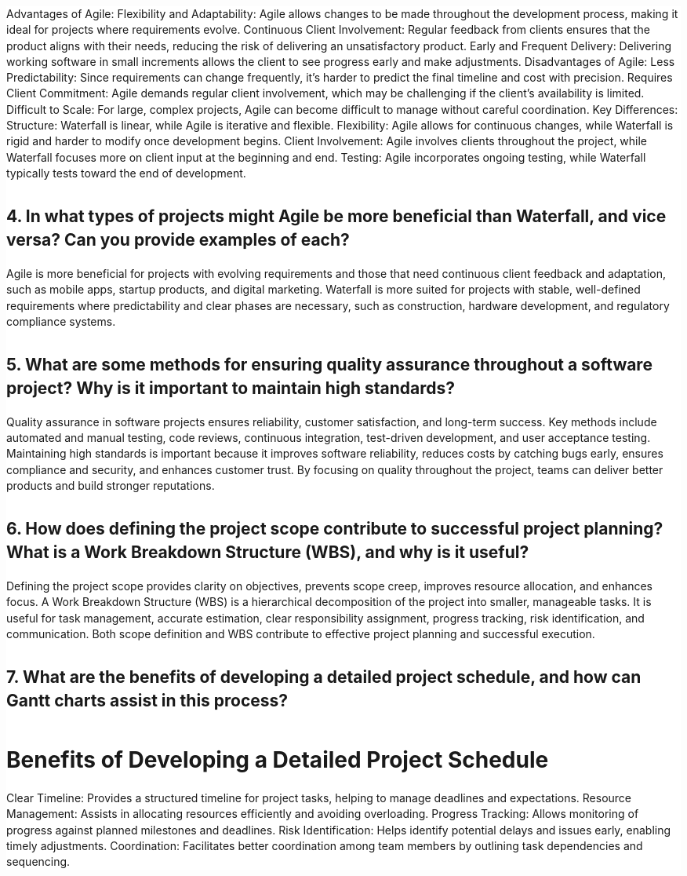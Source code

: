 Advantages of Agile:
Flexibility and Adaptability: Agile allows changes to be made throughout the development process, making it ideal for projects where requirements evolve.
Continuous Client Involvement: Regular feedback from clients ensures that the product aligns with their needs, reducing the risk of delivering an unsatisfactory product.
Early and Frequent Delivery: Delivering working software in small increments allows the client to see progress early and make adjustments.
Disadvantages of Agile:
Less Predictability: Since requirements can change frequently, it’s harder to predict the final timeline and cost with precision.
Requires Client Commitment: Agile demands regular client involvement, which may be challenging if the client’s availability is limited.
Difficult to Scale: For large, complex projects, Agile can become difficult to manage without careful coordination.
Key Differences:
Structure: Waterfall is linear, while Agile is iterative and flexible.
Flexibility: Agile allows for continuous changes, while Waterfall is rigid and harder to modify once development begins.
Client Involvement: Agile involves clients throughout the project, while Waterfall focuses more on client input at the beginning and end.
Testing: Agile incorporates ongoing testing, while Waterfall typically tests toward the end of development.
## 4. In what types of projects might Agile be more beneficial than Waterfall, and vice versa? Can you provide examples of each?
Agile is more beneficial for projects with evolving requirements and those that need continuous client feedback and adaptation, such as mobile apps, startup products, and digital marketing.
Waterfall is more suited for projects with stable, well-defined requirements where predictability and clear phases are necessary, such as construction, hardware development, and regulatory compliance systems.
## 5. What are some methods for ensuring quality assurance throughout a software project? Why is it important to maintain high standards?
Quality assurance in software projects ensures reliability, customer satisfaction, and long-term success. Key methods include automated and manual testing, code reviews, continuous integration, test-driven development, and user acceptance testing. Maintaining high standards is important because it improves software reliability, reduces costs by catching bugs early, ensures compliance and security, and enhances customer trust. By focusing on quality throughout the project, teams can deliver better products and build stronger reputations.
## 6. How does defining the project scope contribute to successful project planning? What is a Work Breakdown Structure (WBS), and why is it useful?
Defining the project scope provides clarity on objectives, prevents scope creep, improves resource allocation, and enhances focus. A Work Breakdown Structure (WBS) is a hierarchical decomposition of the project into smaller, manageable tasks. It is useful for task management, accurate estimation, clear responsibility assignment, progress tracking, risk identification, and communication. Both scope definition and WBS contribute to effective project planning and successful execution.
## 7. What are the benefits of developing a detailed project schedule, and how can Gantt charts assist in this process?
# Benefits of Developing a Detailed Project Schedule
Clear Timeline: Provides a structured timeline for project tasks, helping to manage deadlines and expectations.
Resource Management: Assists in allocating resources efficiently and avoiding overloading.
Progress Tracking: Allows monitoring of progress against planned milestones and deadlines.
Risk Identification: Helps identify potential delays and issues early, enabling timely adjustments.
Coordination: Facilitates better coordination among team members by outlining task dependencies and sequencing.
